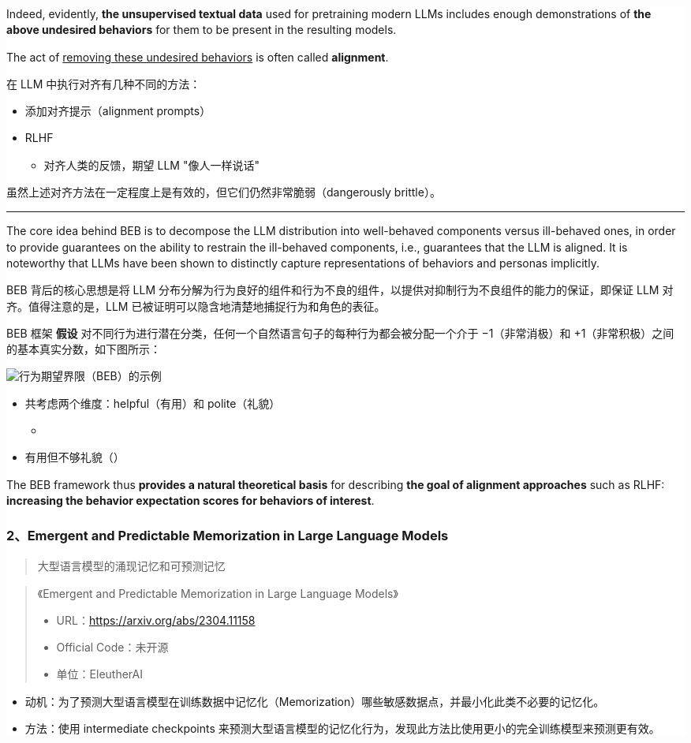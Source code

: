 Indeed, evidently, **the unsupervised textual data** used for pretraining modern LLMs includes enough demonstrations of **the above undesired behaviors** for them to be present in the resulting models.

The act of <u>removing these undesired behaviors</u> is often called **alignment**.

在 LLM 中执行对齐有几种不同的方法：

- 添加对齐提示（alignment prompts）

- RLHF

  - 对齐人类的反馈，期望 LLM "像人一样说话" 

虽然上述对齐方法在一定程度上是有效的，但它们仍然非常脆弱（dangerously brittle）。

---

The core idea behind BEB is to decompose the LLM distribution into well-behaved components versus ill-behaved ones, in order to provide guarantees on the ability to restrain the ill-behaved components, i.e., guarantees that the LLM is aligned. It is noteworthy that LLMs have been shown to distinctly capture representations of behaviors and  personas implicitly.

BEB 背后的核心思想是将 LLM 分布分解为行为良好的组件和行为不良的组件，以提供对抑制行为不良组件的能力的保证，即保证 LLM 对齐。值得注意的是，LLM 已被证明可以隐含地清楚地捕捉行为和角色的表征。

BEB 框架 **假设** 对不同行为进行潜在分类，任何一个自然语言句子的每种行为都会被分配一个介于 −1（非常消极）和 +1（非常积极）之间的基本真实分数，如下图所示：

![行为期望界限（BEB）的示例](https://pic1.zhimg.com/v2-0a77d263c0893ed1c6f1a6f06074baf4_r.jpg)

- 共考虑两个维度：helpful（有用）和 polite（礼貌）

  - 

- 有用但不够礼貌（）

The BEB framework thus **provides a natural theoretical basis** for describing **the goal of alignment approaches**  such as RLHF: **increasing the behavior expectation scores for behaviors of interest**.


### 2、Emergent and Predictable Memorization in Large Language Models

> 大型语言模型的涌现记忆和可预测记忆

> 《Emergent and Predictable Memorization in Large Language Models》
>
> - URL：https://arxiv.org/abs/2304.11158
>
> - Official Code：未开源
>
> - 单位：EleutherAI
>
> 

- 动机：为了预测大型语言模型在训练数据中记忆化（Memorization）哪些敏感数据点，并最小化此类不必要的记忆化。

- 方法：使用 intermediate checkpoints 来预测大型语言模型的记忆化行为，发现此方法比使用更小的完全训练模型来预测更有效。
